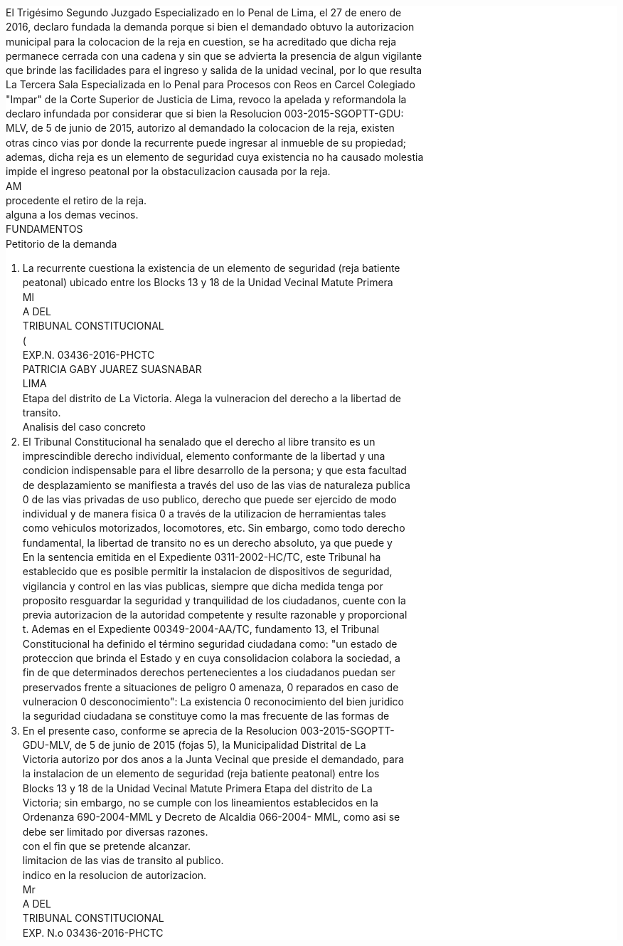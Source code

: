 El Trigésimo Segundo Juzgado Especializado en lo Penal de Lima, el 27 de enero de  
2016, declaro fundada la demanda porque si bien el demandado obtuvo la autorizacion  
municipal para la colocacion de la reja en cuestion, se ha acreditado que dicha reja  
permanece cerrada con una cadena y sin que se advierta la presencia de algun vigilante  
que brinde las facilidades para el ingreso y salida de la unidad vecinal, por lo que resulta  
La Tercera Sala Especializada en lo Penal para Procesos con Reos en Carcel Colegiado  
"Impar" de la Corte Superior de Justicia de Lima, revoco la apelada y reformandola la  
declaro infundada por considerar que si bien la Resolucion 003-2015-SGOPTT-GDU:  
MLV, de 5 de junio de 2015, autorizo al demandado la colocacion de la reja, existen  
otras cinco vias por donde la recurrente puede ingresar al inmueble de su propiedad;  
ademas, dicha reja es un elemento de seguridad cuya existencia no ha causado molestia  
impide el ingreso peatonal por la obstaculizacion causada por la reja.  
AM  
procedente el retiro de la reja.  
alguna a los demas vecinos.  
FUNDAMENTOS  
Petitorio de la demanda  
1. La recurrente cuestiona la existencia de un elemento de seguridad (reja batiente  
peatonal) ubicado entre los Blocks 13 y 18 de la Unidad Vecinal Matute Primera  
Ml  
A DEL  
TRIBUNAL CONSTITUCIONAL  
(  
EXP.N. 03436-2016-PHCTC  
PATRICIA GABY JUAREZ SUASNABAR  
LIMA  
Etapa del distrito de La Victoria. Alega la vulneracion del derecho a la libertad de  
transito.  
Analisis del caso concreto  
2. El Tribunal Constitucional ha senalado que el derecho al libre transito es un  
imprescindible derecho individual, elemento conformante de la libertad y una  
condicion indispensable para el libre desarrollo de la persona; y que esta facultad  
de desplazamiento se manifiesta a través del uso de las vias de naturaleza publica  
0 de las vias privadas de uso publico, derecho que puede ser ejercido de modo  
individual y de manera fisica 0 a través de la utilizacion de herramientas tales  
como vehiculos motorizados, locomotores, etc. Sin embargo, como todo derecho  
fundamental, la libertad de transito no es un derecho absoluto, ya que puede y  
En la sentencia emitida en el Expediente 0311-2002-HC/TC, este Tribunal ha  
establecido que es posible permitir la instalacion de dispositivos de seguridad,  
vigilancia y control en las vias publicas, siempre que dicha medida tenga por  
proposito resguardar la seguridad y tranquilidad de los ciudadanos, cuente con la  
previa autorizacion de la autoridad competente y resulte razonable y proporcional  
t. Ademas en el Expediente 00349-2004-AA/TC, fundamento 13, el Tribunal  
Constitucional ha definido el término seguridad ciudadana como: "un estado de  
proteccion que brinda el Estado y en cuya consolidacion colabora la sociedad, a  
fin de que determinados derechos pertenecientes a los ciudadanos puedan ser  
preservados frente a situaciones de peligro 0 amenaza, 0 reparados en caso de  
vulneracion 0 desconocimiento": La existencia 0 reconocimiento del bien juridico  
la seguridad ciudadana se constituye como la mas frecuente de las formas de  
5. En el presente caso, conforme se aprecia de la Resolucion 003-2015-SGOPTT-  
GDU-MLV, de 5 de junio de 2015 (fojas 5), la Municipalidad Distrital de La  
Victoria autorizo por dos anos a la Junta Vecinal que preside el demandado, para  
la instalacion de un elemento de seguridad (reja batiente peatonal) entre los  
Blocks 13 y 18 de la Unidad Vecinal Matute Primera Etapa del distrito de La  
Victoria; sin embargo, no se cumple con los lineamientos establecidos en la  
Ordenanza 690-2004-MML y Decreto de Alcaldia 066-2004- MML, como asi se  
debe ser limitado por diversas razones.  
con el fin que se pretende alcanzar.  
limitacion de las vias de transito al publico.  
indico en la resolucion de autorizacion.  
Mr  
A DEL  
TRIBUNAL CONSTITUCIONAL  
EXP. N.o 03436-2016-PHCTC  